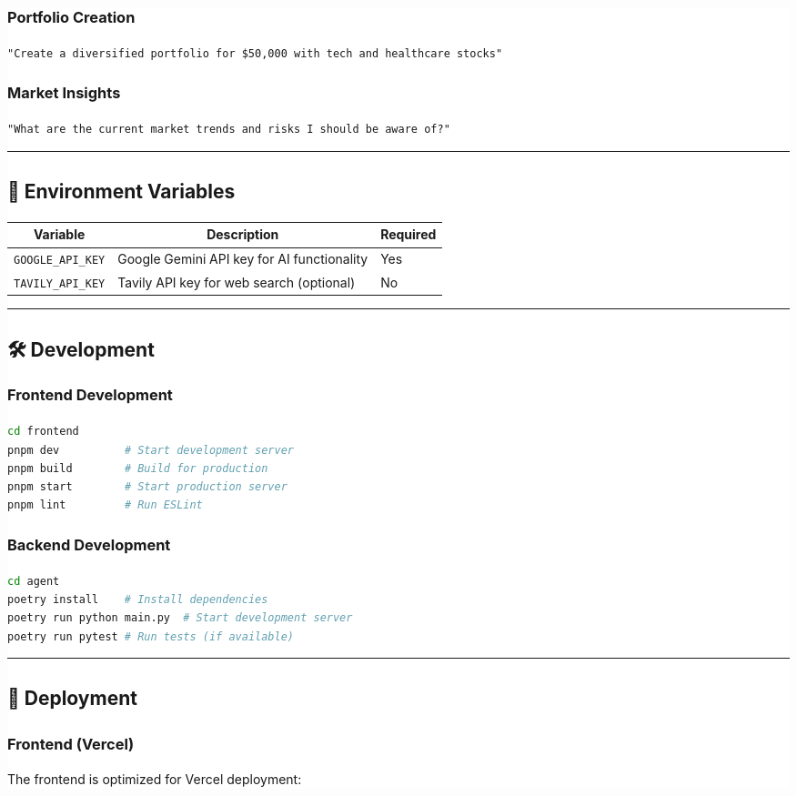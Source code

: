 ### Portfolio Creation

```
"Create a diversified portfolio for $50,000 with tech and healthcare stocks"
```

### Market Insights

```
"What are the current market trends and risks I should be aware of?"
```

---

## 🔑 Environment Variables

| Variable         | Description                                | Required |
| ---------------- | ------------------------------------------ | -------- |
| `GOOGLE_API_KEY` | Google Gemini API key for AI functionality | Yes      |
| `TAVILY_API_KEY` | Tavily API key for web search (optional)   | No       |

---

## 🛠 Development

### Frontend Development

```bash
cd frontend
pnpm dev          # Start development server
pnpm build        # Build for production
pnpm start        # Start production server
pnpm lint         # Run ESLint
```

### Backend Development

```bash
cd agent
poetry install    # Install dependencies
poetry run python main.py  # Start development server
poetry run pytest # Run tests (if available)
```

---

## 🚀 Deployment

### Frontend (Vercel)

The frontend is optimized for Vercel deployment:
